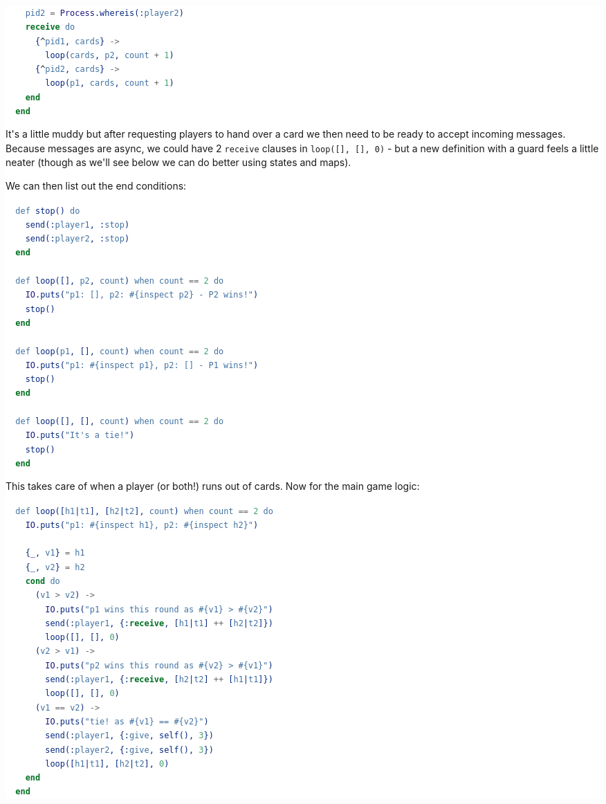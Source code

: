 ~~~ erlang
    pid2 = Process.whereis(:player2)
    receive do
      {^pid1, cards} ->
        loop(cards, p2, count + 1)
      {^pid2, cards} ->
        loop(p1, cards, count + 1)
    end
  end
~~~

It's a little muddy but after requesting players to hand over a card we then need to be ready to accept incoming messages. Because messages are async, we could have 2 `receive` clauses in `loop([], [], 0)` - but a new definition with a guard feels a little neater (though as we'll see below we can do better using states and maps).

We can then list out the end conditions:

~~~ erlang
  def stop() do
    send(:player1, :stop)
    send(:player2, :stop)
  end

  def loop([], p2, count) when count == 2 do
    IO.puts("p1: [], p2: #{inspect p2} - P2 wins!")
    stop()
  end

  def loop(p1, [], count) when count == 2 do
    IO.puts("p1: #{inspect p1}, p2: [] - P1 wins!")
    stop()
  end

  def loop([], [], count) when count == 2 do
    IO.puts("It's a tie!")
    stop()
  end
~~~

This takes care of when a player (or both!) runs out of cards. Now for the main game logic:

~~~ erlang
  def loop([h1|t1], [h2|t2], count) when count == 2 do
    IO.puts("p1: #{inspect h1}, p2: #{inspect h2}")

    {_, v1} = h1
    {_, v2} = h2
    cond do
      (v1 > v2) ->
        IO.puts("p1 wins this round as #{v1} > #{v2}")
        send(:player1, {:receive, [h1|t1] ++ [h2|t2]})
        loop([], [], 0)
      (v2 > v1) ->
        IO.puts("p2 wins this round as #{v2} > #{v1}")
        send(:player1, {:receive, [h2|t2] ++ [h1|t1]})
        loop([], [], 0)
      (v1 == v2) ->
        IO.puts("tie! as #{v1} == #{v2}")
        send(:player1, {:give, self(), 3})
        send(:player2, {:give, self(), 3})
        loop([h1|t1], [h2|t2], 0)
    end
  end
~~~
